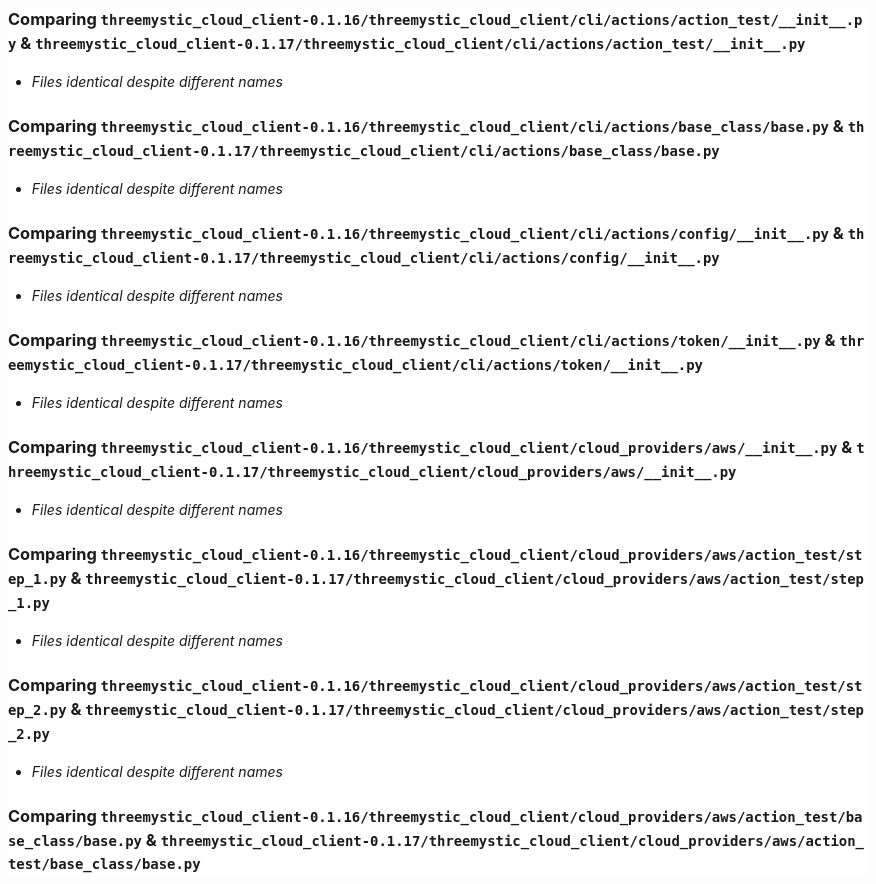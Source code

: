 ### Comparing `threemystic_cloud_client-0.1.16/threemystic_cloud_client/cli/actions/action_test/__init__.py` & `threemystic_cloud_client-0.1.17/threemystic_cloud_client/cli/actions/action_test/__init__.py`

 * *Files identical despite different names*

### Comparing `threemystic_cloud_client-0.1.16/threemystic_cloud_client/cli/actions/base_class/base.py` & `threemystic_cloud_client-0.1.17/threemystic_cloud_client/cli/actions/base_class/base.py`

 * *Files identical despite different names*

### Comparing `threemystic_cloud_client-0.1.16/threemystic_cloud_client/cli/actions/config/__init__.py` & `threemystic_cloud_client-0.1.17/threemystic_cloud_client/cli/actions/config/__init__.py`

 * *Files identical despite different names*

### Comparing `threemystic_cloud_client-0.1.16/threemystic_cloud_client/cli/actions/token/__init__.py` & `threemystic_cloud_client-0.1.17/threemystic_cloud_client/cli/actions/token/__init__.py`

 * *Files identical despite different names*

### Comparing `threemystic_cloud_client-0.1.16/threemystic_cloud_client/cloud_providers/aws/__init__.py` & `threemystic_cloud_client-0.1.17/threemystic_cloud_client/cloud_providers/aws/__init__.py`

 * *Files identical despite different names*

### Comparing `threemystic_cloud_client-0.1.16/threemystic_cloud_client/cloud_providers/aws/action_test/step_1.py` & `threemystic_cloud_client-0.1.17/threemystic_cloud_client/cloud_providers/aws/action_test/step_1.py`

 * *Files identical despite different names*

### Comparing `threemystic_cloud_client-0.1.16/threemystic_cloud_client/cloud_providers/aws/action_test/step_2.py` & `threemystic_cloud_client-0.1.17/threemystic_cloud_client/cloud_providers/aws/action_test/step_2.py`

 * *Files identical despite different names*

### Comparing `threemystic_cloud_client-0.1.16/threemystic_cloud_client/cloud_providers/aws/action_test/base_class/base.py` & `threemystic_cloud_client-0.1.17/threemystic_cloud_client/cloud_providers/aws/action_test/base_class/base.py`
